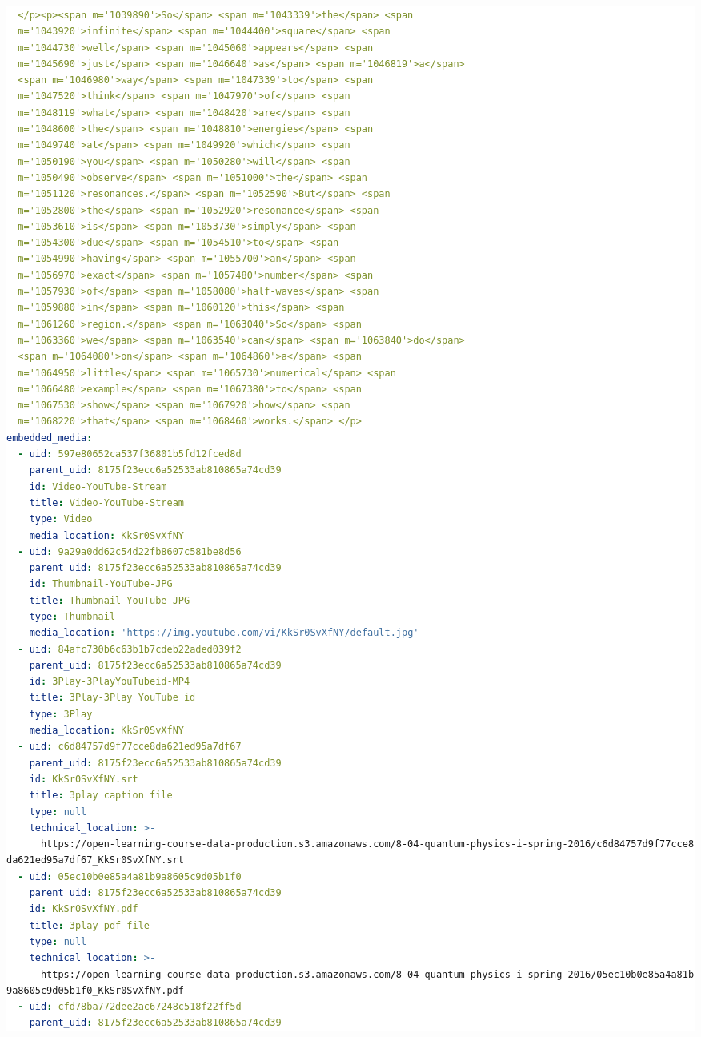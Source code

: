 ```yaml
  </p><p><span m='1039890'>So</span> <span m='1043339'>the</span> <span
  m='1043920'>infinite</span> <span m='1044400'>square</span> <span
  m='1044730'>well</span> <span m='1045060'>appears</span> <span
  m='1045690'>just</span> <span m='1046640'>as</span> <span m='1046819'>a</span>
  <span m='1046980'>way</span> <span m='1047339'>to</span> <span
  m='1047520'>think</span> <span m='1047970'>of</span> <span
  m='1048119'>what</span> <span m='1048420'>are</span> <span
  m='1048600'>the</span> <span m='1048810'>energies</span> <span
  m='1049740'>at</span> <span m='1049920'>which</span> <span
  m='1050190'>you</span> <span m='1050280'>will</span> <span
  m='1050490'>observe</span> <span m='1051000'>the</span> <span
  m='1051120'>resonances.</span> <span m='1052590'>But</span> <span
  m='1052800'>the</span> <span m='1052920'>resonance</span> <span
  m='1053610'>is</span> <span m='1053730'>simply</span> <span
  m='1054300'>due</span> <span m='1054510'>to</span> <span
  m='1054990'>having</span> <span m='1055700'>an</span> <span
  m='1056970'>exact</span> <span m='1057480'>number</span> <span
  m='1057930'>of</span> <span m='1058080'>half-waves</span> <span
  m='1059880'>in</span> <span m='1060120'>this</span> <span
  m='1061260'>region.</span> <span m='1063040'>So</span> <span
  m='1063360'>we</span> <span m='1063540'>can</span> <span m='1063840'>do</span>
  <span m='1064080'>on</span> <span m='1064860'>a</span> <span
  m='1064950'>little</span> <span m='1065730'>numerical</span> <span
  m='1066480'>example</span> <span m='1067380'>to</span> <span
  m='1067530'>show</span> <span m='1067920'>how</span> <span
  m='1068220'>that</span> <span m='1068460'>works.</span> </p>
embedded_media:
  - uid: 597e80652ca537f36801b5fd12fced8d
    parent_uid: 8175f23ecc6a52533ab810865a74cd39
    id: Video-YouTube-Stream
    title: Video-YouTube-Stream
    type: Video
    media_location: KkSr0SvXfNY
  - uid: 9a29a0dd62c54d22fb8607c581be8d56
    parent_uid: 8175f23ecc6a52533ab810865a74cd39
    id: Thumbnail-YouTube-JPG
    title: Thumbnail-YouTube-JPG
    type: Thumbnail
    media_location: 'https://img.youtube.com/vi/KkSr0SvXfNY/default.jpg'
  - uid: 84afc730b6c63b1b7cdeb22aded039f2
    parent_uid: 8175f23ecc6a52533ab810865a74cd39
    id: 3Play-3PlayYouTubeid-MP4
    title: 3Play-3Play YouTube id
    type: 3Play
    media_location: KkSr0SvXfNY
  - uid: c6d84757d9f77cce8da621ed95a7df67
    parent_uid: 8175f23ecc6a52533ab810865a74cd39
    id: KkSr0SvXfNY.srt
    title: 3play caption file
    type: null
    technical_location: >-
      https://open-learning-course-data-production.s3.amazonaws.com/8-04-quantum-physics-i-spring-2016/c6d84757d9f77cce8da621ed95a7df67_KkSr0SvXfNY.srt
  - uid: 05ec10b0e85a4a81b9a8605c9d05b1f0
    parent_uid: 8175f23ecc6a52533ab810865a74cd39
    id: KkSr0SvXfNY.pdf
    title: 3play pdf file
    type: null
    technical_location: >-
      https://open-learning-course-data-production.s3.amazonaws.com/8-04-quantum-physics-i-spring-2016/05ec10b0e85a4a81b9a8605c9d05b1f0_KkSr0SvXfNY.pdf
  - uid: cfd78ba772dee2ac67248c518f22ff5d
    parent_uid: 8175f23ecc6a52533ab810865a74cd39
```